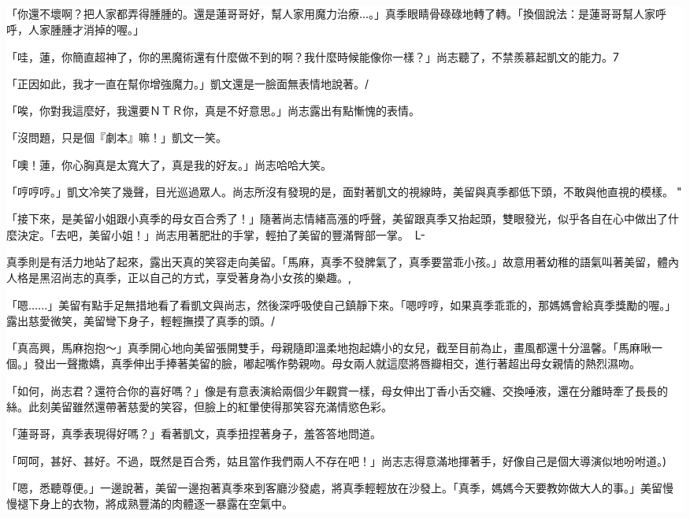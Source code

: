 

「你還不壞啊？把人家都弄得腫腫的。還是蓮哥哥好，幫人家用魔力治療...。」真季眼睛骨碌碌地轉了轉。「換個說法：是蓮哥哥幫人家呼呼，人家腫腫才消掉的喔。」





「哇，蓮，你簡直超神了，你的黑魔術還有什麼做不到的啊？我什麼時候能像你一樣？」尚志聽了，不禁羨慕起凱文的能力。7





「正因如此，我才一直在幫你增強魔力。」凱文還是一臉面無表情地說著。/



「唉，你對我這麼好，我還要ＮＴＲ你，真是不好意思。」尚志露出有點慚愧的表情。





「沒問題，只是個『劇本』嘛！」凱文一笑。





「噢！蓮，你心胸真是太寬大了，真是我的好友。」尚志哈哈大笑。



「哼哼哼。」凱文冷笑了幾聲，目光巡過眾人。尚志所沒有發現的是，面對著凱文的視線時，美留與真季都低下頭，不敢與他直視的模樣。 "



「接下來，是美留小姐跟小真季的母女百合秀了！」隨著尚志情緒高漲的呼聲，美留跟真季又抬起頭，雙眼發光，似乎各自在心中做出了什麼決定。「去吧，美留小姐！」尚志用著肥壯的手掌，輕拍了美留的豐滿臀部一掌。  L-





真季則是有活力地站了起來，露出天真的笑容走向美留。「馬麻，真季不發脾氣了，真季要當乖小孩。」故意用著幼稚的語氣叫著美留，體內人格是黑沼尚志的真季，正以自己的方式，享受著身為小女孩的樂趣。,





「嗯......」美留有點手足無措地看了看凱文與尚志，然後深呼吸使自己鎮靜下來。「嗯哼哼，如果真季乖乖的，那媽媽會給真季獎勵的喔。」露出慈愛微笑，美留彎下身子，輕輕撫摸了真季的頭。/





「真高興，馬麻抱抱～」真季開心地向美留張開雙手，母親隨即溫柔地抱起嬌小的女兒，截至目前為止，畫風都還十分溫馨。「馬麻啾一個。」發出一聲撒嬌，真季伸出手捧著美留的臉，嘟起嘴作勢親吻。母女兩人就這麼將唇瓣相交，進行著超出母女親情的熱烈濕吻。



「如何，尚志君？還符合你的喜好嗎？」像是有意表演給兩個少年觀賞一樣，母女伸出丁香小舌交纏、交換唾液，還在分離時牽了長長的絲。此刻美留雖然還帶著慈愛的笑容，但臉上的紅暈使得那笑容充滿情慾色彩。



「蓮哥哥，真季表現得好嗎？」看著凱文，真季扭捏著身子，羞答答地問道。





「呵呵，甚好、甚好。不過，既然是百合秀，姑且當作我們兩人不存在吧！」尚志志得意滿地揮著手，好像自己是個大導演似地吩咐道。)





「嗯，悉聽尊便。」一邊說著，美留一邊抱著真季來到客廳沙發處，將真季輕輕放在沙發上。「真季，媽媽今天要教妳做大人的事。」美留慢慢褪下身上的衣物，將成熟豐滿的肉體逐一暴露在空氣中。
